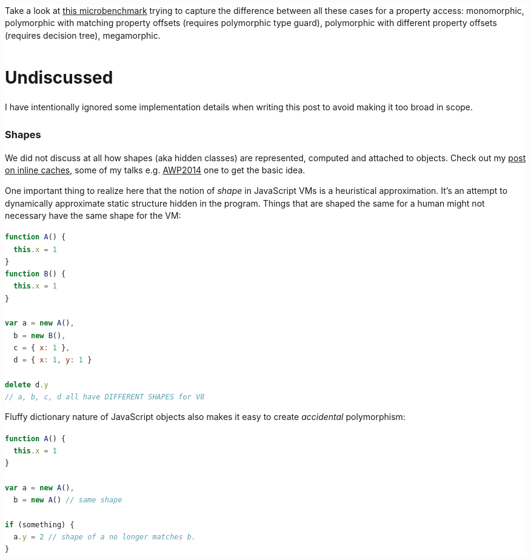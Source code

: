 Take a look at [this microbenchmark](https://jsperf.com/monomorphism-vs-polymorphism/11) trying to capture the difference between all these cases for a property access: monomorphic, polymorphic with matching property offsets (requires polymorphic type guard), polymorphic with different property offsets (requires decision tree), megamorphic.

# Undiscussed

I have intentionally ignored some implementation details when writing this post to avoid making it too broad in scope.

### Shapes

We did not discuss at all how shapes (aka hidden classes) are represented, computed and attached to objects. Check out my [post on inline caches](https://mrale.ph/blog/2012/06/03/explaining-js-vms-in-js-inline-caches.html), some of my talks e.g. [AWP2014](https://mrale.ph/talks/awp2014/#/26) one to get the basic idea.

One important thing to realize here that the notion of _shape_ in JavaScript VMs is a heuristical approximation. It’s an attempt to dynamically approximate static structure hidden in the program. Things that are shaped the same for a human might not necessary have the same shape for the VM:

```javascript
function A() {
  this.x = 1
}
function B() {
  this.x = 1
}

var a = new A(),
  b = new B(),
  c = { x: 1 },
  d = { x: 1, y: 1 }

delete d.y
// a, b, c, d all have DIFFERENT SHAPES for V8
```

Fluffy dictionary nature of JavaScript objects also makes it easy to create _accidental_ polymorphism:

```javascript
function A() {
  this.x = 1
}

var a = new A(),
  b = new A() // same shape

if (something) {
  a.y = 2 // shape of a no longer matches b.
}
```
